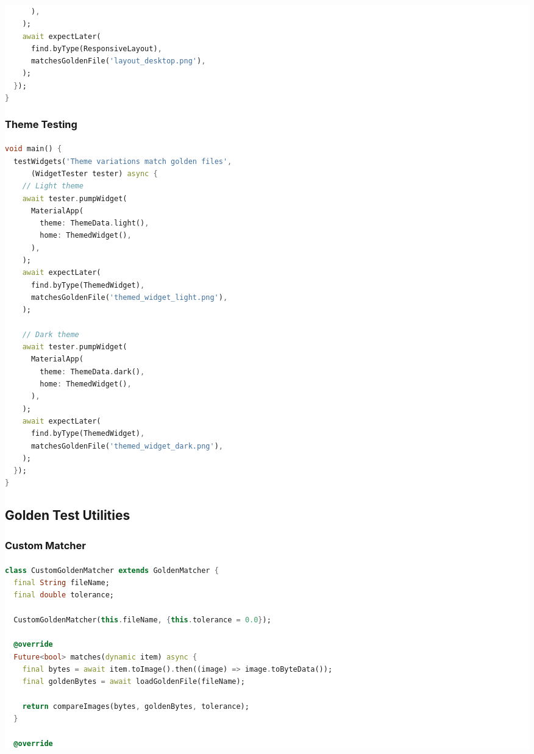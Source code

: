 ```dart
      ),
    );
    await expectLater(
      find.byType(ResponsiveLayout),
      matchesGoldenFile('layout_desktop.png'),
    );
  });
}
```

### Theme Testing

```dart
void main() {
  testWidgets('Theme variations match golden files',
      (WidgetTester tester) async {
    // Light theme
    await tester.pumpWidget(
      MaterialApp(
        theme: ThemeData.light(),
        home: ThemedWidget(),
      ),
    );
    await expectLater(
      find.byType(ThemedWidget),
      matchesGoldenFile('themed_widget_light.png'),
    );

    // Dark theme
    await tester.pumpWidget(
      MaterialApp(
        theme: ThemeData.dark(),
        home: ThemedWidget(),
      ),
    );
    await expectLater(
      find.byType(ThemedWidget),
      matchesGoldenFile('themed_widget_dark.png'),
    );
  });
}
```

## Golden Test Utilities

### Custom Matcher

```dart
class CustomGoldenMatcher extends GoldenMatcher {
  final String fileName;
  final double tolerance;

  CustomGoldenMatcher(this.fileName, {this.tolerance = 0.0});

  @override
  Future<bool> matches(dynamic item) async {
    final bytes = await item.toImage().then((image) => image.toByteData());
    final goldenBytes = await loadGoldenFile(fileName);

    return compareImages(bytes, goldenBytes, tolerance);
  }

  @override
```
